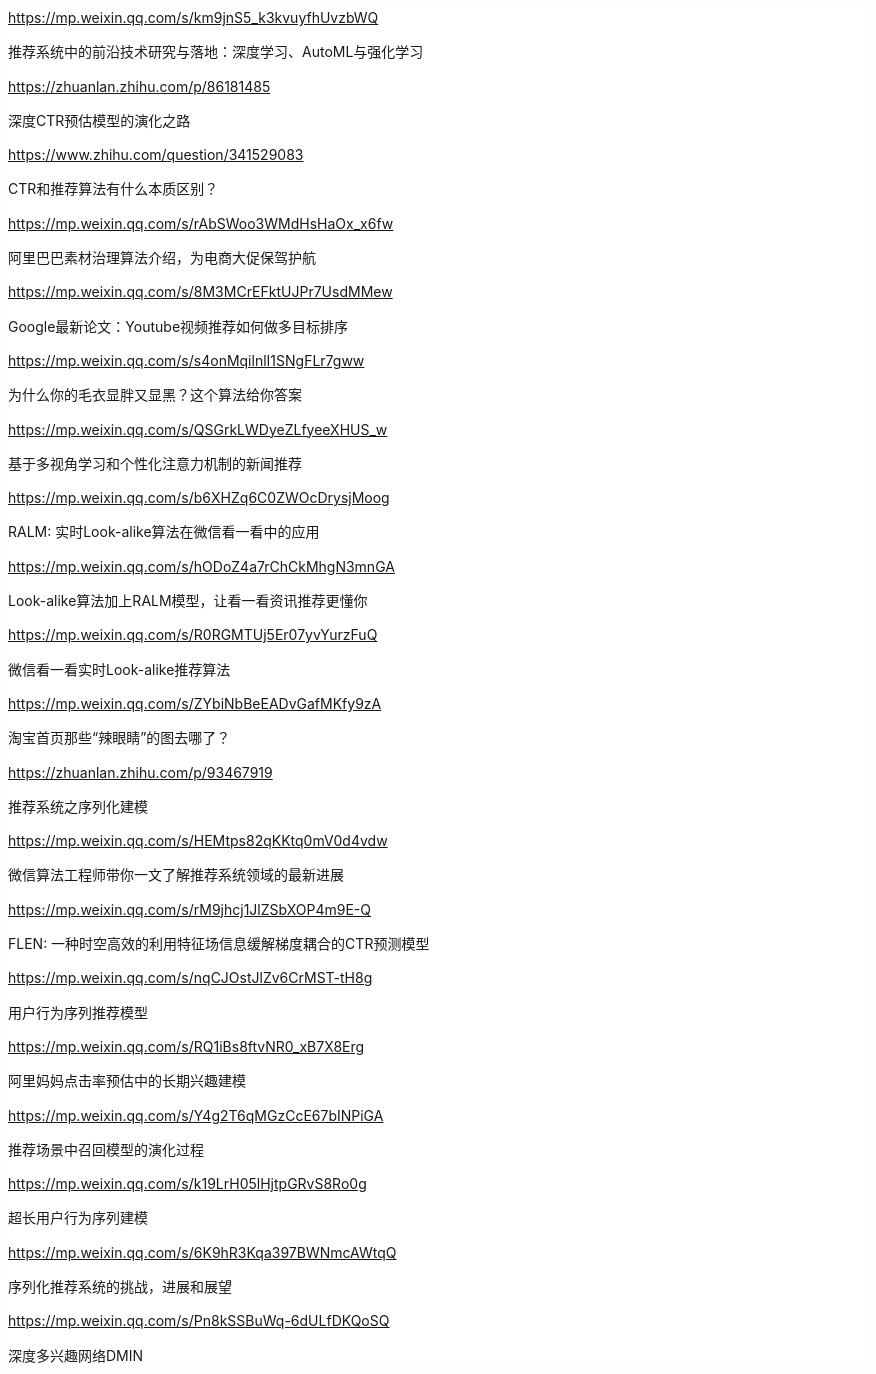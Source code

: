 https://mp.weixin.qq.com/s/km9jnS5_k3kvuyfhUvzbWQ

推荐系统中的前沿技术研究与落地：深度学习、AutoML与强化学习

https://zhuanlan.zhihu.com/p/86181485

深度CTR预估模型的演化之路

https://www.zhihu.com/question/341529083

CTR和推荐算法有什么本质区别？

https://mp.weixin.qq.com/s/rAbSWoo3WMdHsHaOx_x6fw

阿里巴巴素材治理算法介绍，为电商大促保驾护航

https://mp.weixin.qq.com/s/8M3MCrEFktUJPr7UsdMMew

Google最新论文：Youtube视频推荐如何做多目标排序

https://mp.weixin.qq.com/s/s4onMqilnlI1SNgFLr7gww

为什么你的毛衣显胖又显黑？这个算法给你答案

https://mp.weixin.qq.com/s/QSGrkLWDyeZLfyeeXHUS_w

基于多视角学习和个性化注意力机制的新闻推荐

https://mp.weixin.qq.com/s/b6XHZq6C0ZWOcDrysjMoog

RALM: 实时Look-alike算法在微信看一看中的应用

https://mp.weixin.qq.com/s/hODoZ4a7rChCkMhgN3mnGA

​Look-alike算法加上RALM模型，让看一看资讯推荐更懂你

https://mp.weixin.qq.com/s/R0RGMTUj5Er07yvYurzFuQ

微信看一看实时Look-alike推荐算法

https://mp.weixin.qq.com/s/ZYbiNbBeEADvGafMKfy9zA

淘宝首页那些“辣眼睛”的图去哪了？

https://zhuanlan.zhihu.com/p/93467919

推荐系统之序列化建模

https://mp.weixin.qq.com/s/HEMtps82qKKtq0mV0d4vdw

微信算法工程师带你一文了解推荐系统领域的最新进展

https://mp.weixin.qq.com/s/rM9jhcj1JlZSbXOP4m9E-Q

FLEN: 一种时空高效的利用特征场信息缓解梯度耦合的CTR预测模型

https://mp.weixin.qq.com/s/nqCJOstJlZv6CrMST-tH8g

用户行为序列推荐模型

https://mp.weixin.qq.com/s/RQ1iBs8ftvNR0_xB7X8Erg

阿里妈妈点击率预估中的长期兴趣建模

https://mp.weixin.qq.com/s/Y4g2T6qMGzCcE67bINPiGA

推荐场景中召回模型的演化过程

https://mp.weixin.qq.com/s/k19LrH05lHjtpGRvS8Ro0g

超长用户行为序列建模

https://mp.weixin.qq.com/s/6K9hR3Kqa397BWNmcAWtqQ

序列化推荐系统的挑战，进展和展望

https://mp.weixin.qq.com/s/Pn8kSSBuWq-6dULfDKQoSQ

深度多兴趣网络DMIN
